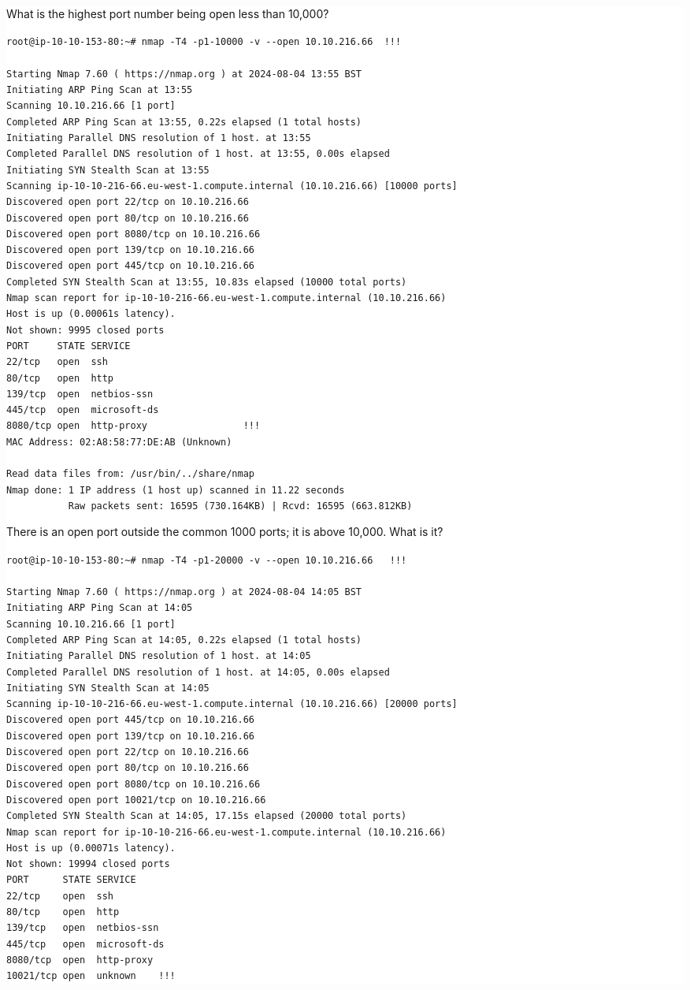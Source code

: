 
What is the highest port number being open less than 10,000?
```
root@ip-10-10-153-80:~# nmap -T4 -p1-10000 -v --open 10.10.216.66  !!!

Starting Nmap 7.60 ( https://nmap.org ) at 2024-08-04 13:55 BST
Initiating ARP Ping Scan at 13:55
Scanning 10.10.216.66 [1 port]
Completed ARP Ping Scan at 13:55, 0.22s elapsed (1 total hosts)
Initiating Parallel DNS resolution of 1 host. at 13:55
Completed Parallel DNS resolution of 1 host. at 13:55, 0.00s elapsed
Initiating SYN Stealth Scan at 13:55
Scanning ip-10-10-216-66.eu-west-1.compute.internal (10.10.216.66) [10000 ports]
Discovered open port 22/tcp on 10.10.216.66
Discovered open port 80/tcp on 10.10.216.66
Discovered open port 8080/tcp on 10.10.216.66
Discovered open port 139/tcp on 10.10.216.66
Discovered open port 445/tcp on 10.10.216.66
Completed SYN Stealth Scan at 13:55, 10.83s elapsed (10000 total ports)
Nmap scan report for ip-10-10-216-66.eu-west-1.compute.internal (10.10.216.66)
Host is up (0.00061s latency).
Not shown: 9995 closed ports
PORT     STATE SERVICE
22/tcp   open  ssh
80/tcp   open  http
139/tcp  open  netbios-ssn
445/tcp  open  microsoft-ds
8080/tcp open  http-proxy                 !!!
MAC Address: 02:A8:58:77:DE:AB (Unknown)

Read data files from: /usr/bin/../share/nmap
Nmap done: 1 IP address (1 host up) scanned in 11.22 seconds
           Raw packets sent: 16595 (730.164KB) | Rcvd: 16595 (663.812KB)

```

There is an open port outside the common 1000 ports; it is above 10,000. What is it?
```
root@ip-10-10-153-80:~# nmap -T4 -p1-20000 -v --open 10.10.216.66   !!!

Starting Nmap 7.60 ( https://nmap.org ) at 2024-08-04 14:05 BST
Initiating ARP Ping Scan at 14:05
Scanning 10.10.216.66 [1 port]
Completed ARP Ping Scan at 14:05, 0.22s elapsed (1 total hosts)
Initiating Parallel DNS resolution of 1 host. at 14:05
Completed Parallel DNS resolution of 1 host. at 14:05, 0.00s elapsed
Initiating SYN Stealth Scan at 14:05
Scanning ip-10-10-216-66.eu-west-1.compute.internal (10.10.216.66) [20000 ports]
Discovered open port 445/tcp on 10.10.216.66
Discovered open port 139/tcp on 10.10.216.66
Discovered open port 22/tcp on 10.10.216.66
Discovered open port 80/tcp on 10.10.216.66
Discovered open port 8080/tcp on 10.10.216.66
Discovered open port 10021/tcp on 10.10.216.66
Completed SYN Stealth Scan at 14:05, 17.15s elapsed (20000 total ports)
Nmap scan report for ip-10-10-216-66.eu-west-1.compute.internal (10.10.216.66)
Host is up (0.00071s latency).
Not shown: 19994 closed ports
PORT      STATE SERVICE
22/tcp    open  ssh
80/tcp    open  http
139/tcp   open  netbios-ssn
445/tcp   open  microsoft-ds
8080/tcp  open  http-proxy
10021/tcp open  unknown    !!!
```